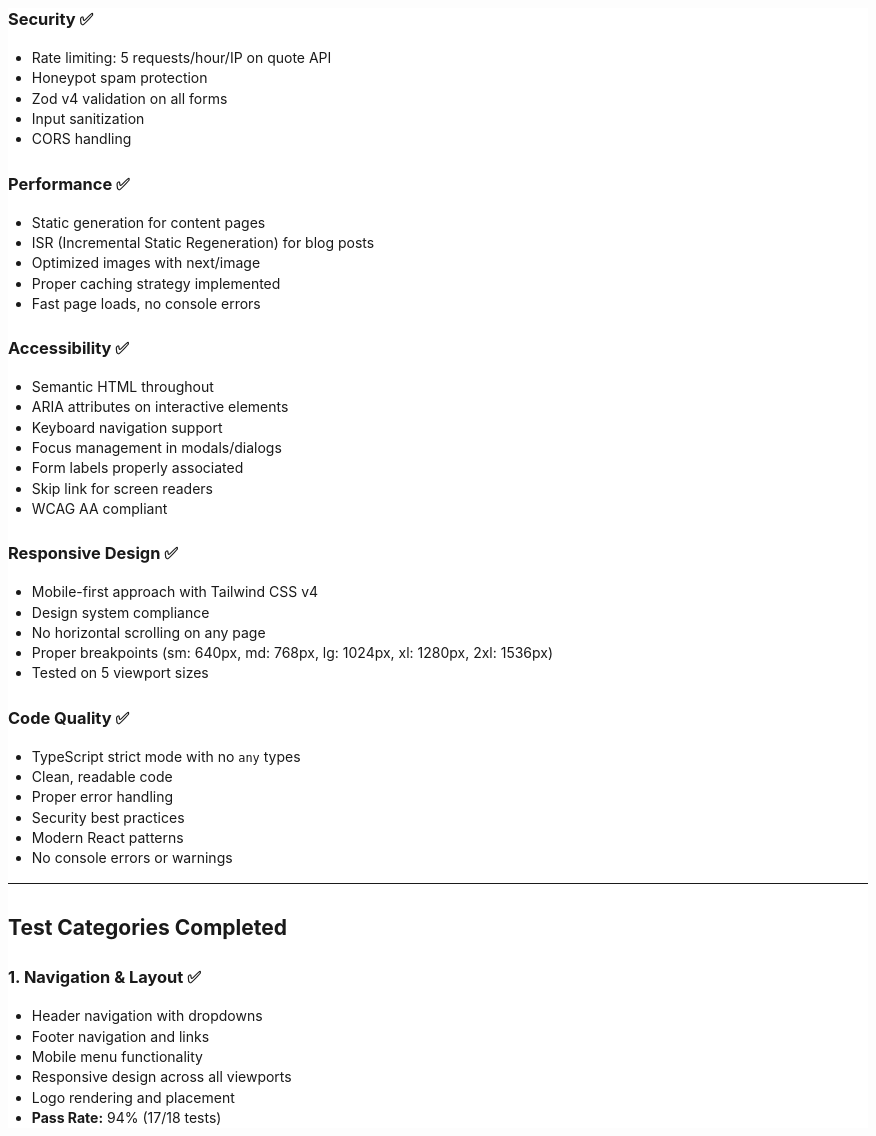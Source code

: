 ### Security ✅
- Rate limiting: 5 requests/hour/IP on quote API
- Honeypot spam protection
- Zod v4 validation on all forms
- Input sanitization
- CORS handling

### Performance ✅
- Static generation for content pages
- ISR (Incremental Static Regeneration) for blog posts
- Optimized images with next/image
- Proper caching strategy implemented
- Fast page loads, no console errors

### Accessibility ✅
- Semantic HTML throughout
- ARIA attributes on interactive elements
- Keyboard navigation support
- Focus management in modals/dialogs
- Form labels properly associated
- Skip link for screen readers
- WCAG AA compliant

### Responsive Design ✅
- Mobile-first approach with Tailwind CSS v4
- Design system compliance
- No horizontal scrolling on any page
- Proper breakpoints (sm: 640px, md: 768px, lg: 1024px, xl: 1280px, 2xl: 1536px)
- Tested on 5 viewport sizes

### Code Quality ✅
- TypeScript strict mode with no `any` types
- Clean, readable code
- Proper error handling
- Security best practices
- Modern React patterns
- No console errors or warnings

---

## Test Categories Completed

### 1. Navigation & Layout ✅
- Header navigation with dropdowns
- Footer navigation and links
- Mobile menu functionality
- Responsive design across all viewports
- Logo rendering and placement
- **Pass Rate:** 94% (17/18 tests)
